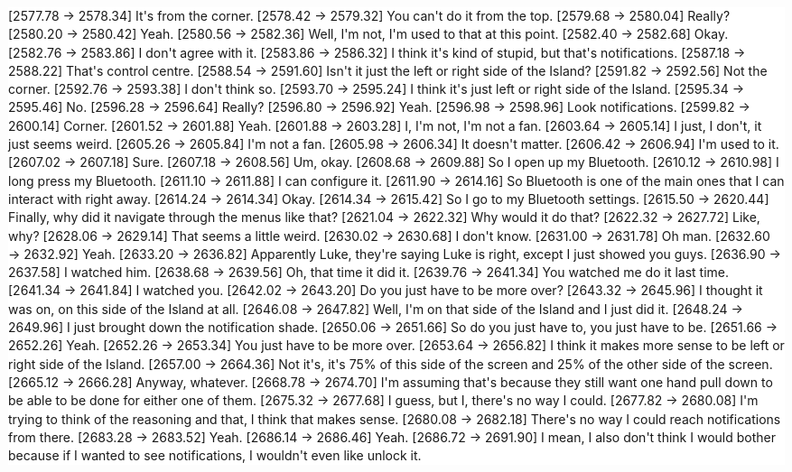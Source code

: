 [2577.78 → 2578.34] It's from the corner.
[2578.42 → 2579.32] You can't do it from the top.
[2579.68 → 2580.04] Really?
[2580.20 → 2580.42] Yeah.
[2580.56 → 2582.36] Well, I'm not, I'm used to that at this point.
[2582.40 → 2582.68] Okay.
[2582.76 → 2583.86] I don't agree with it.
[2583.86 → 2586.32] I think it's kind of stupid, but that's notifications.
[2587.18 → 2588.22] That's control centre.
[2588.54 → 2591.60] Isn't it just the left or right side of the Island?
[2591.82 → 2592.56] Not the corner.
[2592.76 → 2593.38] I don't think so.
[2593.70 → 2595.24] I think it's just left or right side of the Island.
[2595.34 → 2595.46] No.
[2596.28 → 2596.64] Really?
[2596.80 → 2596.92] Yeah.
[2596.98 → 2598.96] Look notifications.
[2599.82 → 2600.14] Corner.
[2601.52 → 2601.88] Yeah.
[2601.88 → 2603.28] I, I'm not, I'm not a fan.
[2603.64 → 2605.14] I just, I don't, it just seems weird.
[2605.26 → 2605.84] I'm not a fan.
[2605.98 → 2606.34] It doesn't matter.
[2606.42 → 2606.94] I'm used to it.
[2607.02 → 2607.18] Sure.
[2607.18 → 2608.56] Um, okay.
[2608.68 → 2609.88] So I open up my Bluetooth.
[2610.12 → 2610.98] I long press my Bluetooth.
[2611.10 → 2611.88] I can configure it.
[2611.90 → 2614.16] So Bluetooth is one of the main ones that I can interact with right away.
[2614.24 → 2614.34] Okay.
[2614.34 → 2615.42] So I go to my Bluetooth settings.
[2615.50 → 2620.44] Finally, why did it navigate through the menus like that?
[2621.04 → 2622.32] Why would it do that?
[2622.32 → 2627.72] Like, why?
[2628.06 → 2629.14] That seems a little weird.
[2630.02 → 2630.68] I don't know.
[2631.00 → 2631.78] Oh man.
[2632.60 → 2632.92] Yeah.
[2633.20 → 2636.82] Apparently Luke, they're saying Luke is right, except I just showed you guys.
[2636.90 → 2637.58] I watched him.
[2638.68 → 2639.56] Oh, that time it did it.
[2639.76 → 2641.34] You watched me do it last time.
[2641.34 → 2641.84] I watched you.
[2642.02 → 2643.20] Do you just have to be more over?
[2643.32 → 2645.96] I thought it was on, on this side of the Island at all.
[2646.08 → 2647.82] Well, I'm on that side of the Island and I just did it.
[2648.24 → 2649.96] I just brought down the notification shade.
[2650.06 → 2651.66] So do you just have to, you just have to be.
[2651.66 → 2652.26] Yeah.
[2652.26 → 2653.34] You just have to be more over.
[2653.64 → 2656.82] I think it makes more sense to be left or right side of the Island.
[2657.00 → 2664.36] Not it's, it's 75% of this side of the screen and 25% of the other side of the screen.
[2665.12 → 2666.28] Anyway, whatever.
[2668.78 → 2674.70] I'm assuming that's because they still want one hand pull down to be able to be done for either one of them.
[2675.32 → 2677.68] I guess, but I, there's no way I could.
[2677.82 → 2680.08] I'm trying to think of the reasoning and that, I think that makes sense.
[2680.08 → 2682.18] There's no way I could reach notifications from there.
[2683.28 → 2683.52] Yeah.
[2686.14 → 2686.46] Yeah.
[2686.72 → 2691.90] I mean, I also don't think I would bother because if I wanted to see notifications, I wouldn't even like unlock it.